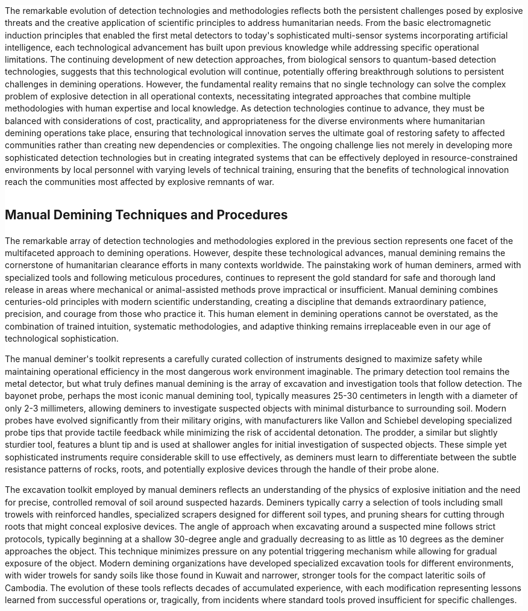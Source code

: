 The remarkable evolution of detection technologies and methodologies reflects both the persistent challenges posed by explosive threats and the creative application of scientific principles to address humanitarian needs. From the basic electromagnetic induction principles that enabled the first metal detectors to today's sophisticated multi-sensor systems incorporating artificial intelligence, each technological advancement has built upon previous knowledge while addressing specific operational limitations. The continuing development of new detection approaches, from biological sensors to quantum-based detection technologies, suggests that this technological evolution will continue, potentially offering breakthrough solutions to persistent challenges in demining operations. However, the fundamental reality remains that no single technology can solve the complex problem of explosive detection in all operational contexts, necessitating integrated approaches that combine multiple methodologies with human expertise and local knowledge. As detection technologies continue to advance, they must be balanced with considerations of cost, practicality, and appropriateness for the diverse environments where humanitarian demining operations take place, ensuring that technological innovation serves the ultimate goal of restoring safety to affected communities rather than creating new dependencies or complexities. The ongoing challenge lies not merely in developing more sophisticated detection technologies but in creating integrated systems that can be effectively deployed in resource-constrained environments by local personnel with varying levels of technical training, ensuring that the benefits of technological innovation reach the communities most affected by explosive remnants of war.

## Manual Demining Techniques and Procedures

The remarkable array of detection technologies and methodologies explored in the previous section represents one facet of the multifaceted approach to demining operations. However, despite these technological advances, manual demining remains the cornerstone of humanitarian clearance efforts in many contexts worldwide. The painstaking work of human deminers, armed with specialized tools and following meticulous procedures, continues to represent the gold standard for safe and thorough land release in areas where mechanical or animal-assisted methods prove impractical or insufficient. Manual demining combines centuries-old principles with modern scientific understanding, creating a discipline that demands extraordinary patience, precision, and courage from those who practice it. This human element in demining operations cannot be overstated, as the combination of trained intuition, systematic methodologies, and adaptive thinking remains irreplaceable even in our age of technological sophistication.

The manual deminer's toolkit represents a carefully curated collection of instruments designed to maximize safety while maintaining operational efficiency in the most dangerous work environment imaginable. The primary detection tool remains the metal detector, but what truly defines manual demining is the array of excavation and investigation tools that follow detection. The bayonet probe, perhaps the most iconic manual demining tool, typically measures 25-30 centimeters in length with a diameter of only 2-3 millimeters, allowing deminers to investigate suspected objects with minimal disturbance to surrounding soil. Modern probes have evolved significantly from their military origins, with manufacturers like Vallon and Schiebel developing specialized probe tips that provide tactile feedback while minimizing the risk of accidental detonation. The prodder, a similar but slightly sturdier tool, features a blunt tip and is used at shallower angles for initial investigation of suspected objects. These simple yet sophisticated instruments require considerable skill to use effectively, as deminers must learn to differentiate between the subtle resistance patterns of rocks, roots, and potentially explosive devices through the handle of their probe alone.

The excavation toolkit employed by manual deminers reflects an understanding of the physics of explosive initiation and the need for precise, controlled removal of soil around suspected hazards. Deminers typically carry a selection of tools including small trowels with reinforced handles, specialized scrapers designed for different soil types, and pruning shears for cutting through roots that might conceal explosive devices. The angle of approach when excavating around a suspected mine follows strict protocols, typically beginning at a shallow 30-degree angle and gradually decreasing to as little as 10 degrees as the deminer approaches the object. This technique minimizes pressure on any potential triggering mechanism while allowing for gradual exposure of the object. Modern demining organizations have developed specialized excavation tools for different environments, with wider trowels for sandy soils like those found in Kuwait and narrower, stronger tools for the compact lateritic soils of Cambodia. The evolution of these tools reflects decades of accumulated experience, with each modification representing lessons learned from successful operations or, tragically, from incidents where standard tools proved insufficient for specific challenges.
